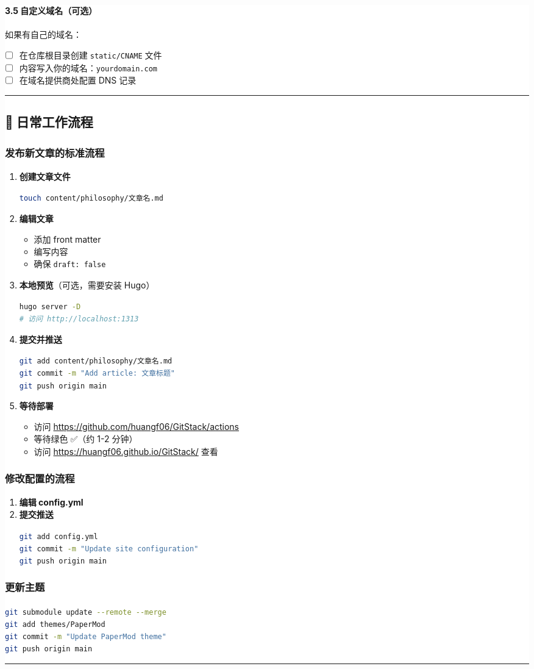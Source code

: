 #### 3.5 自定义域名（可选）
如果有自己的域名：
- [ ] 在仓库根目录创建 `static/CNAME` 文件
- [ ] 内容写入你的域名：`yourdomain.com`
- [ ] 在域名提供商处配置 DNS 记录

---

## 🚀 日常工作流程

### 发布新文章的标准流程

1. **创建文章文件**
   ```bash
   touch content/philosophy/文章名.md
   ```

2. **编辑文章**
   - 添加 front matter
   - 编写内容
   - 确保 `draft: false`

3. **本地预览**（可选，需要安装 Hugo）
   ```bash
   hugo server -D
   # 访问 http://localhost:1313
   ```

4. **提交并推送**
   ```bash
   git add content/philosophy/文章名.md
   git commit -m "Add article: 文章标题"
   git push origin main
   ```

5. **等待部署**
   - 访问 https://github.com/huangf06/GitStack/actions
   - 等待绿色 ✅（约 1-2 分钟）
   - 访问 https://huangf06.github.io/GitStack/ 查看

### 修改配置的流程

1. **编辑 config.yml**
2. **提交推送**
   ```bash
   git add config.yml
   git commit -m "Update site configuration"
   git push origin main
   ```

### 更新主题

```bash
git submodule update --remote --merge
git add themes/PaperMod
git commit -m "Update PaperMod theme"
git push origin main
```

---